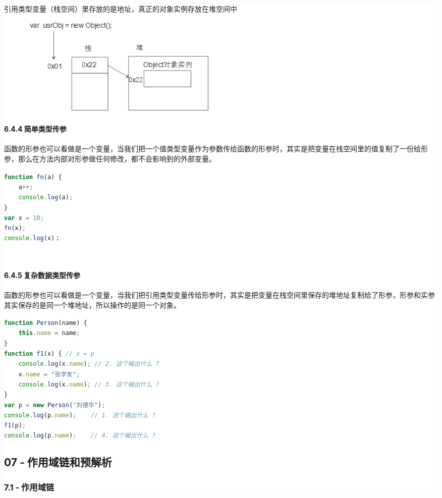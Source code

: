   ​		引用类型变量（栈空间）里存放的是地址，真正的对象实例存放在堆空间中

  ![](resouce\JavaScript\对象实例存放在堆空间中.png)

#### 6.4.4 简单类型传参

​		函数的形参也可以看做是一个变量，当我们把一个值类型变量作为参数传给函数的形参时，其实是把变量在栈空间里的值复制了一份给形参，那么在方法内部对形参做任何修改，都不会影响到的外部变量。

```js
function fn(a) {
    a++;
    console.log(a); 
}
var x = 10;
fn(x);
console.log(x)；
```

​		

#### 6.4.5 复杂数据类型传参

​		函数的形参也可以看做是一个变量，当我们把引用类型变量传给形参时，其实是把变量在栈空间里保存的堆地址复制给了形参，形参和实参其实保存的是同一个堆地址，所以操作的是同一个对象。

```javascript
function Person(name) {
    this.name = name;
}
function f1(x) { // x = p
    console.log(x.name); // 2. 这个输出什么 ?    
    x.name = "张学友";
    console.log(x.name); // 3. 这个输出什么 ?    
}
var p = new Person("刘德华");
console.log(p.name);    // 1. 这个输出什么 ?   
f1(p);
console.log(p.name);    // 4. 这个输出什么 ?  
```





## 07 - 作用域链和预解析

### 7.1 - 作用域链
